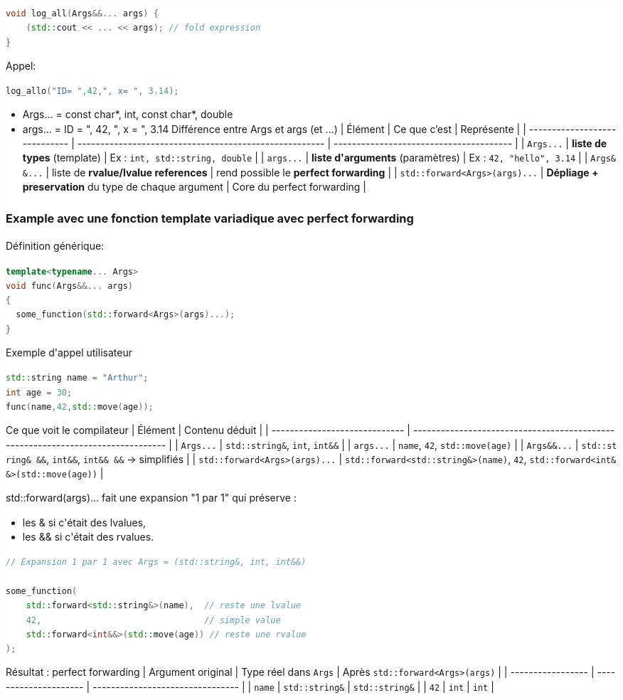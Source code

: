 ```cpp
void log_all(Args&&... args) {
    (std::cout << ... << args); // fold expression
}
```
Appel:
```cpp
log_allo("ID= ",42,", x= ", 3.14);
```
- Args... = const char*, int, const char*, double
- args... = ID = ", 42, ", x = ", 3.14
Différence entre Args et args (et ...)
| Élément                       | Ce que c’est                                           | Représente                              |
| ----------------------------- | ------------------------------------------------------ | --------------------------------------- |
| `Args...`                     | **liste de types** (template)                          | Ex : `int, std::string, double`         |
| `args...`                     | **liste d'arguments** (paramètres)                     | Ex : `42, "hello", 3.14`                |
| `Args&&...`                   | liste de **rvalue/lvalue references**                  | rend possible le **perfect forwarding** |
| `std::forward<Args>(args)...` | **Dépliage + preservation** du type de chaque argument | Core du perfect forwarding              |
### Example avec une fonction template variadique avec perfect forwarding
Définition générique:
```cpp
template<typename... Args>
void func(Args&&... args)
{
  some_function(std::forward<Args>(args)...);
}
```
Exemple d'appel utilisateur
```cpp
std::string name = "Arthur";
int age = 30;
func(name,42,std::move(age));
```
Ce que voit le compilateur
| Élément                       | Contenu déduit                                                                  |
| ----------------------------- | ------------------------------------------------------------------------------- |
| `Args...`                     | `std::string&`, `int`, `int&&`                                                  |
| `args...`                     | `name`, `42`, `std::move(age)`                                                  |
| `Args&&...`                   | `std::string& &&`, `int&&`, `int&& &&` → simplifiés                             |
| `std::forward<Args>(args)...` | `std::forward<std::string&>(name)`, `42`, `std::forward<int&&>(std::move(age))` |

std::forward<Args>(args)... fait une expansion "1 par 1" qui préserve :
- les & si c'était des lvalues,
- les && si c'était des rvalues.
```cpp
// Expansion 1 par 1 avec Args = (std::string&, int, int&&)

some_function(
    std::forward<std::string&>(name),  // reste une lvalue
    42,                                // simple value
    std::forward<int&&>(std::move(age)) // reste une rvalue
);
```
Résultat : perfect forwarding
| Argument original | Type réel dans `Args` | Après `std::forward<Args>(args)` |
| ----------------- | --------------------- | -------------------------------- |
| `name`            | `std::string&`        | `std::string&`                   |
| `42`              | `int`                 | `int`                            |